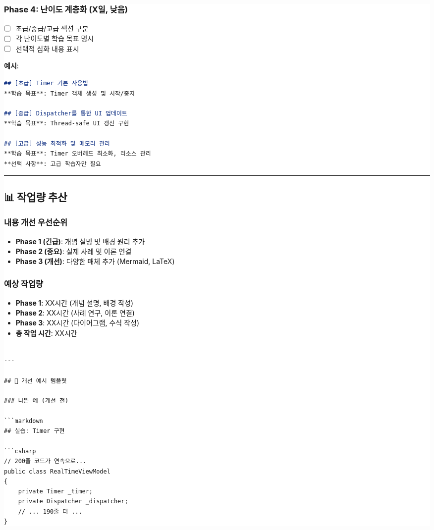 ### Phase 4: 난이도 계층화 (X일, 낮음)
- [ ] 초급/중급/고급 섹션 구분
- [ ] 각 난이도별 학습 목표 명시
- [ ] 선택적 심화 내용 표시

**예시**:
```markdown
## [초급] Timer 기본 사용법
**학습 목표**: Timer 객체 생성 및 시작/중지

## [중급] Dispatcher를 통한 UI 업데이트
**학습 목표**: Thread-safe UI 갱신 구현

## [고급] 성능 최적화 및 메모리 관리
**학습 목표**: Timer 오버헤드 최소화, 리소스 관리
**선택 사항**: 고급 학습자만 필요
```

---

## 📊 작업량 추산

### 내용 개선 우선순위
- **Phase 1 (긴급)**: 개념 설명 및 배경 원리 추가
- **Phase 2 (중요)**: 실제 사례 및 이론 연결
- **Phase 3 (개선)**: 다양한 매체 추가 (Mermaid, LaTeX)

### 예상 작업량
- **Phase 1**: XX시간 (개념 설명, 배경 작성)
- **Phase 2**: XX시간 (사례 연구, 이론 연결)
- **Phase 3**: XX시간 (다이어그램, 수식 작성)
- **총 작업 시간**: XX시간
```

---

## 🔧 개선 예시 템플릿

### 나쁜 예 (개선 전)

```markdown
## 실습: Timer 구현

```csharp
// 200줄 코드가 연속으로...
public class RealTimeViewModel
{
    private Timer _timer;
    private Dispatcher _dispatcher;
    // ... 190줄 더 ...
}
```
